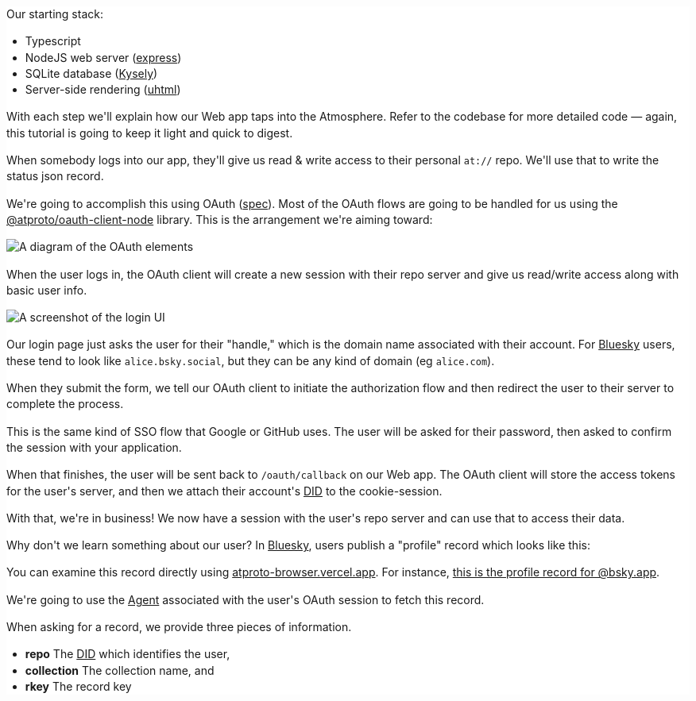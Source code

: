 Our starting stack:

- Typescript
- NodeJS web server ([express](https://expressjs.com/))
- SQLite database ([Kysely](https://kysely.dev/))
- Server-side rendering ([uhtml](https://www.npmjs.com/package/uhtml))

With each step we'll explain how our Web app taps into the Atmosphere. Refer to the codebase for more detailed code — again, this tutorial is going to keep it light and quick to digest.

When somebody logs into our app, they'll give us read & write access to their personal `at://` repo. We'll use that to write the status json record.

We're going to accomplish this using OAuth ([spec](https://github.com/bluesky-social/proposals/tree/main/0004-oauth)). Most of the OAuth flows are going to be handled for us using the [@atproto/oauth-client-node](https://github.com/bluesky-social/atproto/tree/main/packages/oauth/oauth-client-node) library. This is the arrangement we're aiming toward:

![A diagram of the OAuth elements](https://atproto.com/_next/image?url=%2F_next%2Fstatic%2Fmedia%2Fdiagram-oauth.5ebec062.png&w=1920&q=75)

When the user logs in, the OAuth client will create a new session with their repo server and give us read/write access along with basic user info.

![A screenshot of the login UI](https://atproto.com/_next/image?url=%2F_next%2Fstatic%2Fmedia%2Fapp-login.83cd693f.png&w=1080&q=75)

Our login page just asks the user for their "handle," which is the domain name associated with their account. For [Bluesky](https://bsky.app/) users, these tend to look like `alice.bsky.social`, but they can be any kind of domain (eg `alice.com`).

When they submit the form, we tell our OAuth client to initiate the authorization flow and then redirect the user to their server to complete the process.

This is the same kind of SSO flow that Google or GitHub uses. The user will be asked for their password, then asked to confirm the session with your application.

When that finishes, the user will be sent back to `/oauth/callback` on our Web app. The OAuth client will store the access tokens for the user's server, and then we attach their account's [DID](https://atproto.com/specs/did) to the cookie-session.

With that, we're in business! We now have a session with the user's repo server and can use that to access their data.

Why don't we learn something about our user? In [Bluesky](https://bsky.app/), users publish a "profile" record which looks like this:

You can examine this record directly using [atproto-browser.vercel.app](https://atproto-browser.vercel.app/). For instance, [this is the profile record for @bsky.app](https://atproto-browser.vercel.app/at?u=at://did:plc:z72i7hdynmk6r22z27h6tvur/app.bsky.actor.profile/self).

We're going to use the [Agent](https://github.com/bluesky-social/atproto/tree/main/packages/api) associated with the user's OAuth session to fetch this record.

When asking for a record, we provide three pieces of information.

- **repo** The [DID](https://atproto.com/specs/did) which identifies the user,
- **collection** The collection name, and
- **rkey** The record key
